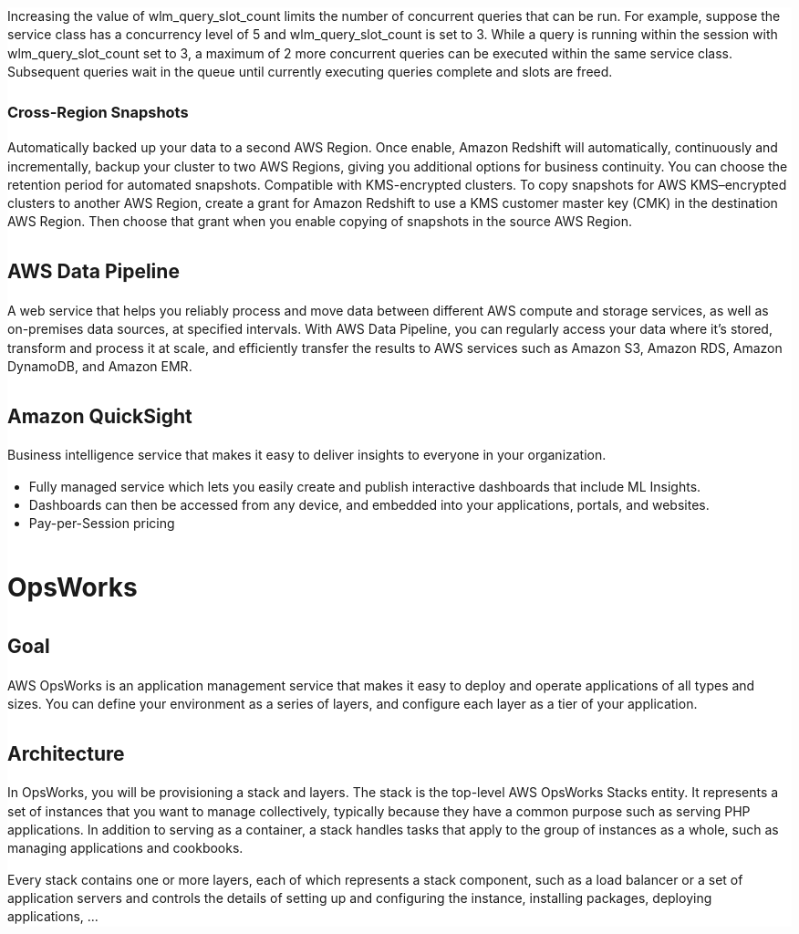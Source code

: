 Increasing the value of wlm_query_slot_count limits the number of concurrent queries that can be run. For example, suppose the service class has a concurrency level of 5 and wlm_query_slot_count is set to 3. While a query is running within the session with wlm_query_slot_count set to 3, a maximum of 2 more concurrent queries can be executed within the same service class. Subsequent queries wait in the queue until currently executing queries complete and slots are freed.

### Cross-Region Snapshots
Automatically backed up your data to a second AWS Region. Once enable, Amazon Redshift will automatically, continuously and incrementally, backup your cluster to two AWS Regions, giving you additional options for business continuity. You can choose the retention period for automated snapshots. Compatible with KMS-encrypted clusters. To copy snapshots for AWS KMS–encrypted clusters to another AWS Region, create a grant for Amazon Redshift to use a KMS customer master key (CMK) in the destination AWS Region. Then choose that grant when you enable copying of snapshots in the source AWS Region.

## AWS Data Pipeline
A web service that helps you reliably process and move data between different AWS compute and storage services, as well as on-premises data sources, at specified intervals. With AWS Data Pipeline, you can regularly access your data where it’s stored, transform and process it at scale, and efficiently transfer the results to AWS services such as Amazon S3, Amazon RDS, Amazon DynamoDB, and Amazon EMR.

## Amazon QuickSight
Business intelligence service that makes it easy to deliver insights to everyone in your organization.
* Fully managed service which lets you easily create and publish interactive dashboards that include ML Insights.
* Dashboards can then be accessed from any device, and embedded into your applications, portals, and websites.
* Pay-per-Session pricing

# OpsWorks
## Goal
AWS OpsWorks is an application management service that makes it easy to deploy and operate applications of all types and sizes. You can define your environment as a series of layers, and configure each layer as a tier of your application.

## Architecture
In OpsWorks, you will be provisioning a stack and layers. The stack is the top-level AWS OpsWorks Stacks entity. It represents a set of instances that you want to manage collectively, typically because they have a common purpose such as serving PHP applications. In addition to serving as a container, a stack handles tasks that apply to the group of instances as a whole, such as managing applications and cookbooks.

Every stack contains one or more layers, each of which represents a stack component, such as a load balancer or a set of application servers and controls the details of setting up and configuring the instance, installing packages, deploying applications, ...
